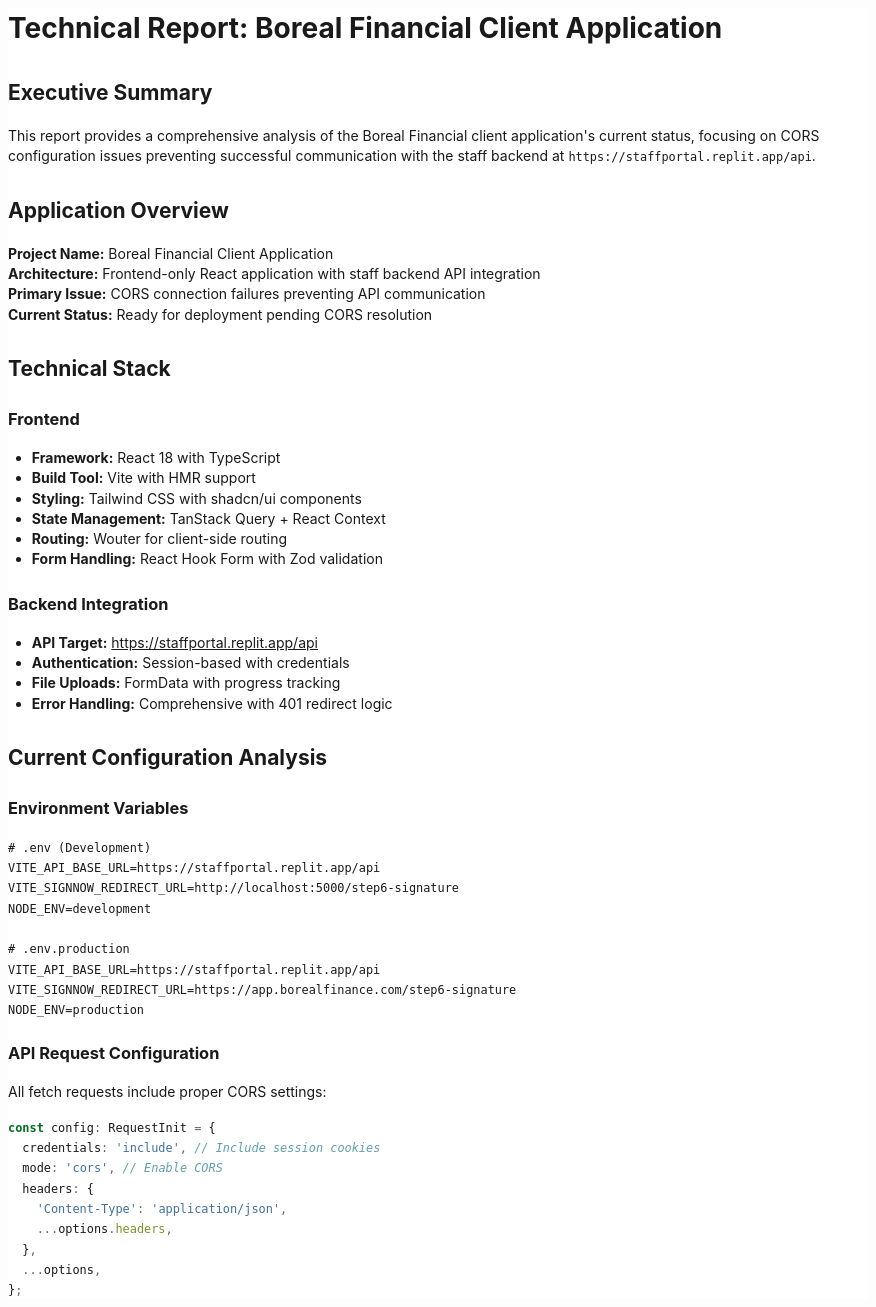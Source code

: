 # Technical Report: Boreal Financial Client Application

## Executive Summary

This report provides a comprehensive analysis of the Boreal Financial client application's current status, focusing on CORS configuration issues preventing successful communication with the staff backend at `https://staffportal.replit.app/api`.

## Application Overview

**Project Name:** Boreal Financial Client Application  
**Architecture:** Frontend-only React application with staff backend API integration  
**Primary Issue:** CORS connection failures preventing API communication  
**Current Status:** Ready for deployment pending CORS resolution  

## Technical Stack

### Frontend
- **Framework:** React 18 with TypeScript
- **Build Tool:** Vite with HMR support
- **Styling:** Tailwind CSS with shadcn/ui components
- **State Management:** TanStack Query + React Context
- **Routing:** Wouter for client-side routing
- **Form Handling:** React Hook Form with Zod validation

### Backend Integration
- **API Target:** https://staffportal.replit.app/api
- **Authentication:** Session-based with credentials
- **File Uploads:** FormData with progress tracking
- **Error Handling:** Comprehensive with 401 redirect logic

## Current Configuration Analysis

### Environment Variables
```env
# .env (Development)
VITE_API_BASE_URL=https://staffportal.replit.app/api
VITE_SIGNNOW_REDIRECT_URL=http://localhost:5000/step6-signature
NODE_ENV=development

# .env.production
VITE_API_BASE_URL=https://staffportal.replit.app/api
VITE_SIGNNOW_REDIRECT_URL=https://app.borealfinance.com/step6-signature
NODE_ENV=production
```

### API Request Configuration
All fetch requests include proper CORS settings:
```typescript
const config: RequestInit = {
  credentials: 'include', // Include session cookies
  mode: 'cors', // Enable CORS
  headers: {
    'Content-Type': 'application/json',
    ...options.headers,
  },
  ...options,
};
```
